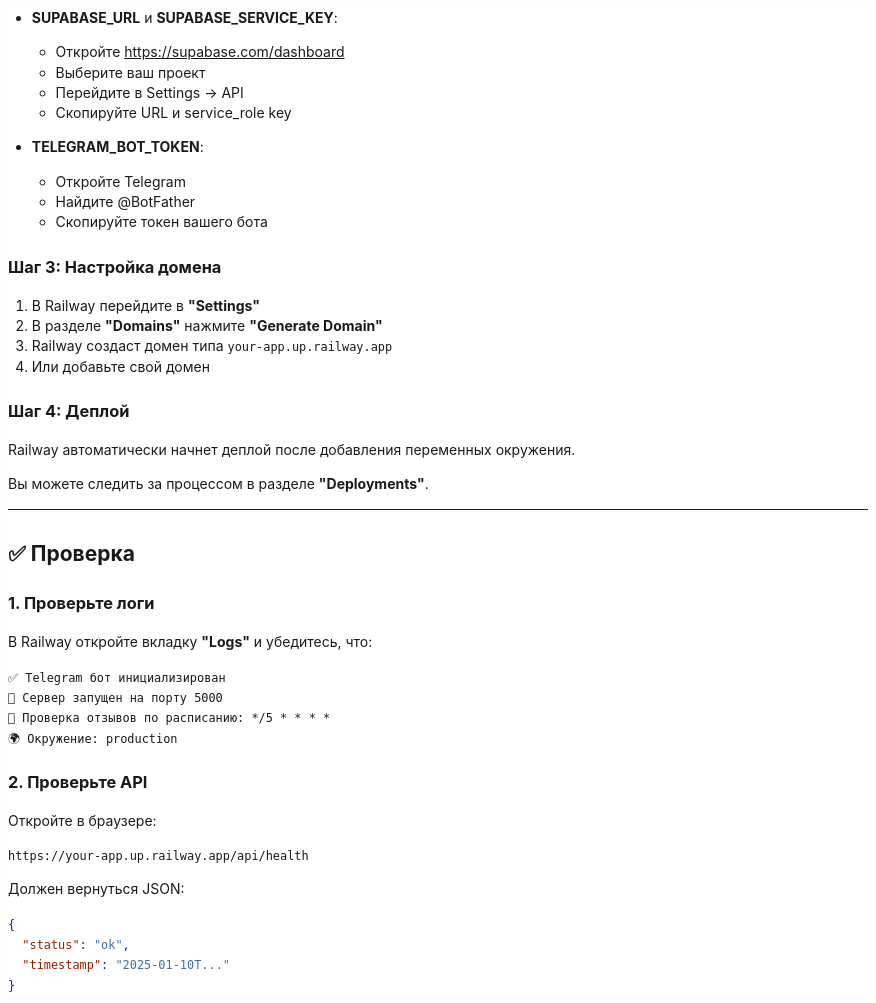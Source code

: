 - **SUPABASE_URL** и **SUPABASE_SERVICE_KEY**:

  - Откройте https://supabase.com/dashboard
  - Выберите ваш проект
  - Перейдите в Settings → API
  - Скопируйте URL и service_role key

- **TELEGRAM_BOT_TOKEN**:
  - Откройте Telegram
  - Найдите @BotFather
  - Скопируйте токен вашего бота

### Шаг 3: Настройка домена

1. В Railway перейдите в **"Settings"**
2. В разделе **"Domains"** нажмите **"Generate Domain"**
3. Railway создаст домен типа `your-app.up.railway.app`
4. Или добавьте свой домен

### Шаг 4: Деплой

Railway автоматически начнет деплой после добавления переменных окружения.

Вы можете следить за процессом в разделе **"Deployments"**.

---

## ✅ Проверка

### 1. Проверьте логи

В Railway откройте вкладку **"Logs"** и убедитесь, что:

```
✅ Telegram бот инициализирован
🚀 Сервер запущен на порту 5000
📅 Проверка отзывов по расписанию: */5 * * * *
🌍 Окружение: production
```

### 2. Проверьте API

Откройте в браузере:

```
https://your-app.up.railway.app/api/health
```

Должен вернуться JSON:

```json
{
  "status": "ok",
  "timestamp": "2025-01-10T..."
}
```

